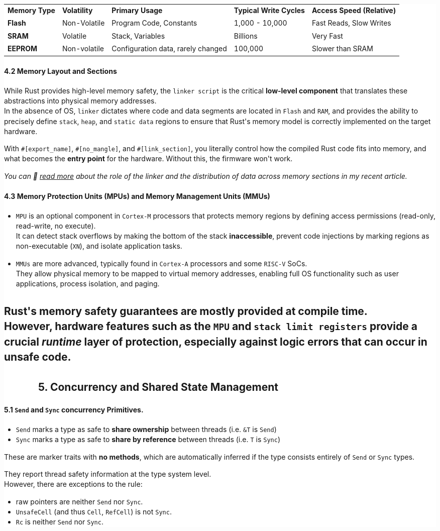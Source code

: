 | | | | | |
|---|---|---|---|---|
|**Memory Type**|**Volatility**|**Primary Usage**|**Typical Write Cycles**|**Access Speed ​​(Relative)**|
|**Flash**|Non-Volatile|Program Code, Constants|1,000 - 10,000|Fast Reads, Slow Writes|Writes frequently clear bits and are page aligned. |
|**SRAM**|Volatile|Stack, Variables|Billions|Very Fast|Contents Undefined at Power-On |
|**EEPROM**|Non-volatile|Configuration data, rarely changed|100,000|Slower than SRAM|Access is indirect, requiring multiple writes to I/O registers for each byte. |

#### 4.2 Memory Layout and Sections

While Rust provides high-level memory safety, the `linker script` is the critical **low-level component** that translates these abstractions into physical memory addresses.  
In the absence of OS, `linker` dictates where code and data segments are located in `Flash` and `RAM`, and provides the ability to precisely define `stack`, `heap`, and `static data` regions to ensure that Rust's memory model is correctly implemented on the target hardware.  

With `#[export_name]`, `#[no_mangle]`, and `#[link_section]`, you literally control how the compiled Rust code fits into memory, and what becomes the **entry point** for the hardware. Without this, the firmware won't work.  

*You can 📖 [read more](https://maltsev-dev.github.io/rust-firmware-size/) about the role of the linker and the distribution of data across memory sections in my recent article.*  

#### 4.3 Memory Protection Units (MPUs) and Memory Management Units (MMUs)

* `MPU` is an optional component in `Cortex-M` processors that protects memory regions by defining access permissions (read-only, read-write, no execute).  
It can detect stack overflows by making the bottom of the stack **inaccessible**, prevent code injections by marking regions as non-executable (`XN`), and isolate application tasks.  

* `MMUs` are more advanced, typically found in `Cortex-A` processors and some `RISC-V` SoCs.  
They allow physical memory to be mapped to virtual memory addresses, enabling full OS functionality such as user applications, process isolation, and paging.  

Rust's memory safety guarantees are mostly provided at compile time.  
However, hardware features such as the `MPU` and `stack limit registers` provide a crucial _runtime_ layer of protection, especially against logic errors that can occur in unsafe code.
---
## &emsp;&emsp;&emsp; 5. Concurrency and Shared State Management

#### 5.1 `Send` and `Sync` concurrency Primitives.
* `Send` marks a type as safe to **share ownership** between threads (i.e. `&T` is `Send`)
* `Sync` marks a type as safe to **share by reference** between threads (i.e. `T` is `Sync`)

These are marker traits with **no methods**, which are automatically inferred if the type consists entirely of `Send` or `Sync` types.  

They report thread safety information at the type system level.  
However, there are exceptions to the rule: 
* raw pointers are neither `Send` nor `Sync`. 
* `UnsafeCell` (and thus `Cell`, `RefCell`) is not `Sync`.
* `Rc` is neither `Send` nor `Sync`. 
